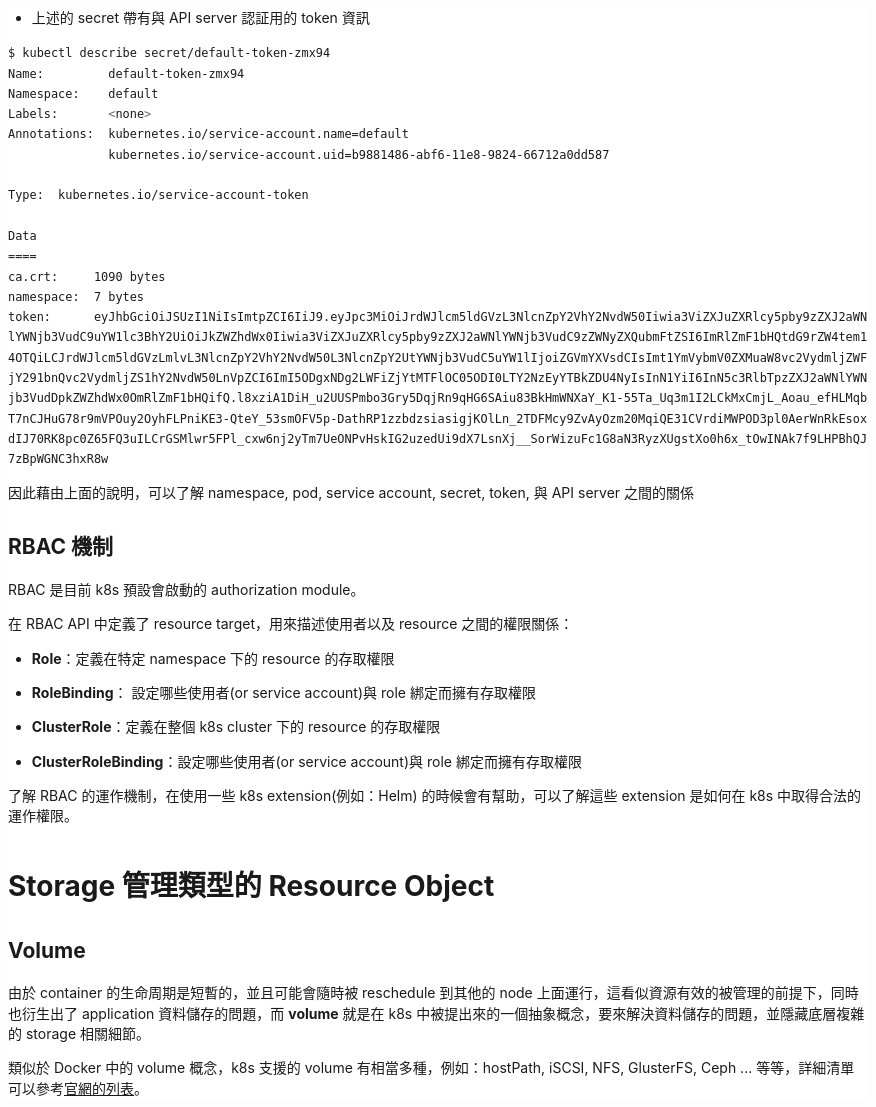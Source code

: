 - 上述的 secret 帶有與 API server 認証用的 token 資訊

```bash
$ kubectl describe secret/default-token-zmx94
Name:         default-token-zmx94
Namespace:    default
Labels:       <none>
Annotations:  kubernetes.io/service-account.name=default
              kubernetes.io/service-account.uid=b9881486-abf6-11e8-9824-66712a0dd587

Type:  kubernetes.io/service-account-token

Data
====
ca.crt:     1090 bytes
namespace:  7 bytes
token:      eyJhbGciOiJSUzI1NiIsImtpZCI6IiJ9.eyJpc3MiOiJrdWJlcm5ldGVzL3NlcnZpY2VhY2NvdW50Iiwia3ViZXJuZXRlcy5pby9zZXJ2aWNlYWNjb3VudC9uYW1lc3BhY2UiOiJkZWZhdWx0Iiwia3ViZXJuZXRlcy5pby9zZXJ2aWNlYWNjb3VudC9zZWNyZXQubmFtZSI6ImRlZmF1bHQtdG9rZW4tem14OTQiLCJrdWJlcm5ldGVzLmlvL3NlcnZpY2VhY2NvdW50L3NlcnZpY2UtYWNjb3VudC5uYW1lIjoiZGVmYXVsdCIsImt1YmVybmV0ZXMuaW8vc2VydmljZWFjY291bnQvc2VydmljZS1hY2NvdW50LnVpZCI6ImI5ODgxNDg2LWFiZjYtMTFlOC05ODI0LTY2NzEyYTBkZDU4NyIsInN1YiI6InN5c3RlbTpzZXJ2aWNlYWNjb3VudDpkZWZhdWx0OmRlZmF1bHQifQ.l8xziA1DiH_u2UUSPmbo3Gry5DqjRn9qHG6SAiu83BkHmWNXaY_K1-55Ta_Uq3m1I2LCkMxCmjL_Aoau_efHLMqbT7nCJHuG78r9mVPOuy2OyhFLPniKE3-QteY_53smOFV5p-DathRP1zzbdzsiasigjKOlLn_2TDFMcy9ZvAyOzm20MqiQE31CVrdiMWPOD3pl0AerWnRkEsoxdIJ70RK8pc0Z65FQ3uILCrGSMlwr5FPl_cxw6nj2yTm7UeONPvHskIG2uzedUi9dX7LsnXj__SorWizuFc1G8aN3RyzXUgstXo0h6x_tOwINAk7f9LHPBhQJ7zBpWGNC3hxR8w
```

因此藉由上面的說明，可以了解 namespace, pod, service account, secret, token, 與 API server 之間的關係


## RBAC 機制

RBAC 是目前 k8s 預設會啟動的 authorization module。

在 RBAC API 中定義了 resource target，用來描述使用者以及 resource 之間的權限關係：

- **Role**：定義在特定 namespace 下的 resource 的存取權限

- **RoleBinding**： 設定哪些使用者(or service account)與 role 綁定而擁有存取權限

- **ClusterRole**：定義在整個 k8s cluster 下的 resource 的存取權限

- **ClusterRoleBinding**：設定哪些使用者(or service account)與 role 綁定而擁有存取權限

了解 RBAC 的運作機制，在使用一些 k8s extension(例如：Helm) 的時候會有幫助，可以了解這些 extension 是如何在 k8s 中取得合法的運作權限。



Storage 管理類型的 Resource Object
================================

## Volume

由於 container 的生命周期是短暫的，並且可能會隨時被 reschedule 到其他的 node 上面運行，這看似資源有效的被管理的前提下，同時也衍生出了 application 資料儲存的問題，而 **volume** 就是在 k8s 中被提出來的一個抽象概念，要來解決資料儲存的問題，並隱藏底層複雜的 storage 相關細節。

類似於 Docker 中的 volume 概念，k8s 支援的 volume 有相當多種，例如：hostPath, iSCSI, NFS, GlusterFS, Ceph ... 等等，詳細清單可以參考[官網的列表](https://kubernetes.io/docs/concepts/storage/volumes/#types-of-volumes)。
